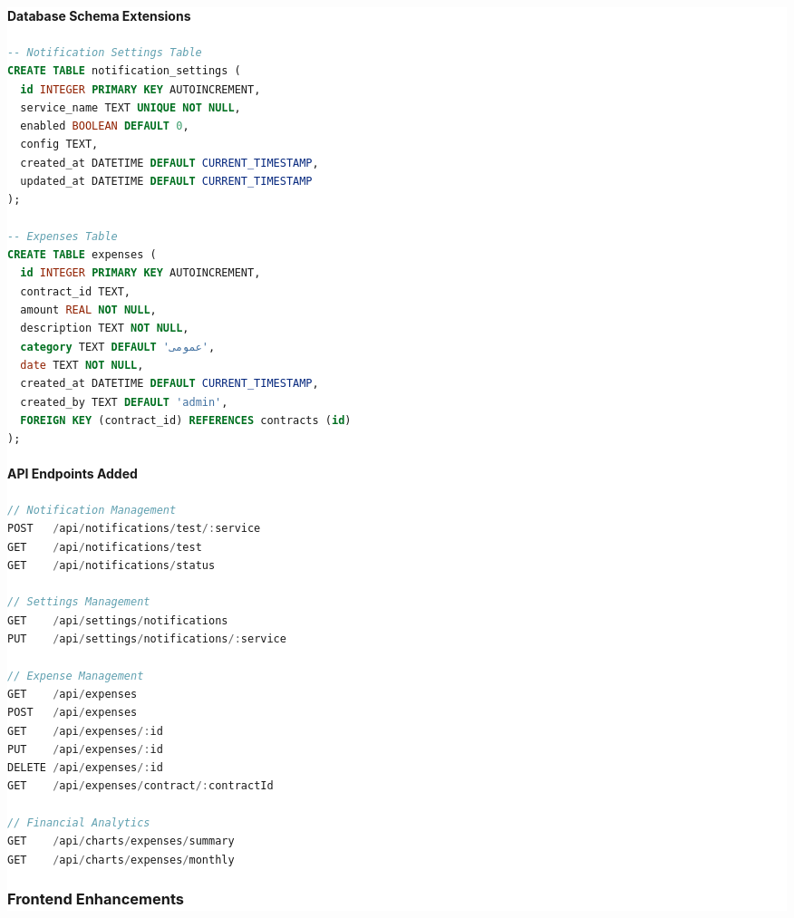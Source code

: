 #### **Database Schema Extensions**
```sql
-- Notification Settings Table
CREATE TABLE notification_settings (
  id INTEGER PRIMARY KEY AUTOINCREMENT,
  service_name TEXT UNIQUE NOT NULL,
  enabled BOOLEAN DEFAULT 0,
  config TEXT,
  created_at DATETIME DEFAULT CURRENT_TIMESTAMP,
  updated_at DATETIME DEFAULT CURRENT_TIMESTAMP
);

-- Expenses Table
CREATE TABLE expenses (
  id INTEGER PRIMARY KEY AUTOINCREMENT,
  contract_id TEXT,
  amount REAL NOT NULL,
  description TEXT NOT NULL,
  category TEXT DEFAULT 'عمومی',
  date TEXT NOT NULL,
  created_at DATETIME DEFAULT CURRENT_TIMESTAMP,
  created_by TEXT DEFAULT 'admin',
  FOREIGN KEY (contract_id) REFERENCES contracts (id)
);
```

#### **API Endpoints Added**
```javascript
// Notification Management
POST   /api/notifications/test/:service
GET    /api/notifications/test
GET    /api/notifications/status

// Settings Management  
GET    /api/settings/notifications
PUT    /api/settings/notifications/:service

// Expense Management
GET    /api/expenses
POST   /api/expenses
GET    /api/expenses/:id
PUT    /api/expenses/:id
DELETE /api/expenses/:id
GET    /api/expenses/contract/:contractId

// Financial Analytics
GET    /api/charts/expenses/summary
GET    /api/charts/expenses/monthly
```

### **Frontend Enhancements**
